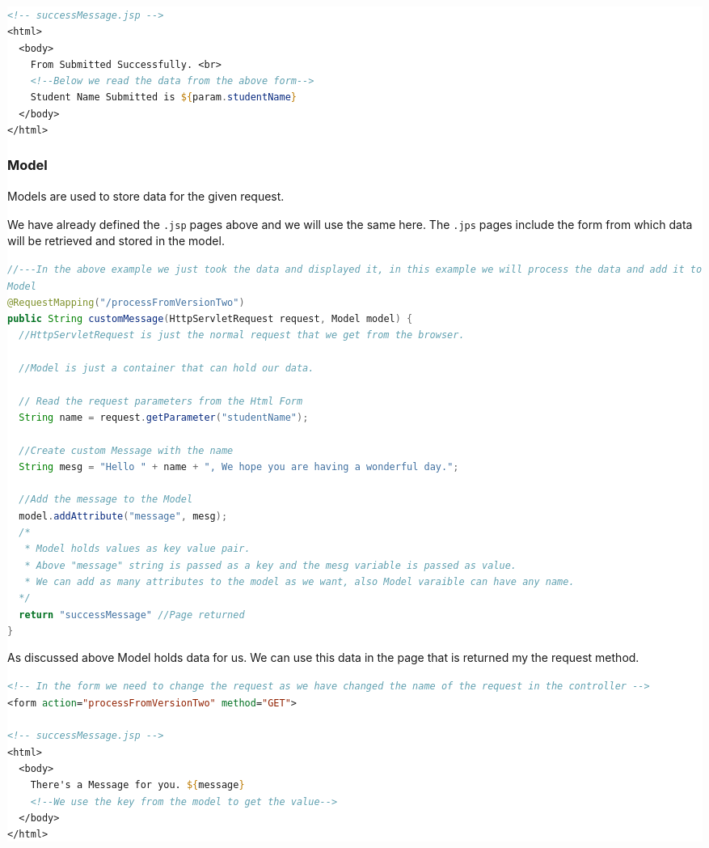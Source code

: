 ```jsp
<!-- successMessage.jsp -->
<html>
  <body>
    From Submitted Successfully. <br>
    <!--Below we read the data from the above form-->
    Student Name Submitted is ${param.studentName}
  </body>
</html>
```

### Model

Models are used to store data for the given request.

We have already defined the `.jsp` pages above and we will use the same here. The `.jps` pages include the form from which data will be retrieved and stored in the model.

```java
//---In the above example we just took the data and displayed it, in this example we will process the data and add it to Model
@RequestMapping("/processFromVersionTwo")
public String customMessage(HttpServletRequest request, Model model) {
  //HttpServletRequest is just the normal request that we get from the browser.

  //Model is just a container that can hold our data.

  // Read the request parameters from the Html Form
  String name = request.getParameter("studentName");

  //Create custom Message with the name
  String mesg = "Hello " + name + ", We hope you are having a wonderful day.";

  //Add the message to the Model
  model.addAttribute("message", mesg);
  /*
   * Model holds values as key value pair.
   * Above "message" string is passed as a key and the mesg variable is passed as value.
   * We can add as many attributes to the model as we want, also Model varaible can have any name.
  */
  return "successMessage" //Page returned
}
```

As discussed above Model holds data for us. We can use this data in the page that is returned my the request method.

```jsp
<!-- In the form we need to change the request as we have changed the name of the request in the controller -->
<form action="processFromVersionTwo" method="GET">

<!-- successMessage.jsp -->
<html>
  <body>
    There's a Message for you. ${message}
    <!--We use the key from the model to get the value-->
  </body>
</html>
```
